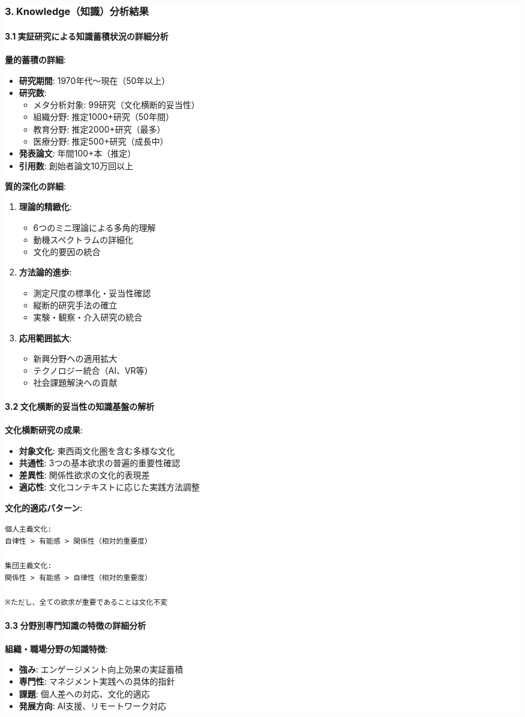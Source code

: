 ### 3. Knowledge（知識）分析結果

#### 3.1 実証研究による知識蓄積状況の詳細分析

**量的蓄積の詳細**:
- **研究期間**: 1970年代～現在（50年以上）
- **研究数**: 
  - メタ分析対象: 99研究（文化横断的妥当性）
  - 組織分野: 推定1000+研究（50年間）
  - 教育分野: 推定2000+研究（最多）
  - 医療分野: 推定500+研究（成長中）
- **発表論文**: 年間100+本（推定）
- **引用数**: 創始者論文10万回以上

**質的深化の詳細**:
1. **理論的精緻化**:
   - 6つのミニ理論による多角的理解
   - 動機スペクトラムの詳細化
   - 文化的要因の統合

2. **方法論的進歩**:
   - 測定尺度の標準化・妥当性確認
   - 縦断的研究手法の確立
   - 実験・観察・介入研究の統合

3. **応用範囲拡大**:
   - 新興分野への適用拡大
   - テクノロジー統合（AI、VR等）
   - 社会課題解決への貢献

#### 3.2 文化横断的妥当性の知識基盤の解析

**文化横断研究の成果**:
- **対象文化**: 東西両文化圏を含む多様な文化
- **共通性**: 3つの基本欲求の普遍的重要性確認
- **差異性**: 関係性欲求の文化的表現差
- **適応性**: 文化コンテキストに応じた実践方法調整

**文化的適応パターン**:
```
個人主義文化:
自律性 > 有能感 > 関係性（相対的重要度）

集団主義文化:
関係性 > 有能感 > 自律性（相対的重要度）

※ただし、全ての欲求が重要であることは文化不変
```

#### 3.3 分野別専門知識の特徴の詳細分析

**組織・職場分野の知識特徴**:
- **強み**: エンゲージメント向上効果の実証蓄積
- **専門性**: マネジメント実践への具体的指針
- **課題**: 個人差への対応、文化的適応
- **発展方向**: AI支援、リモートワーク対応
